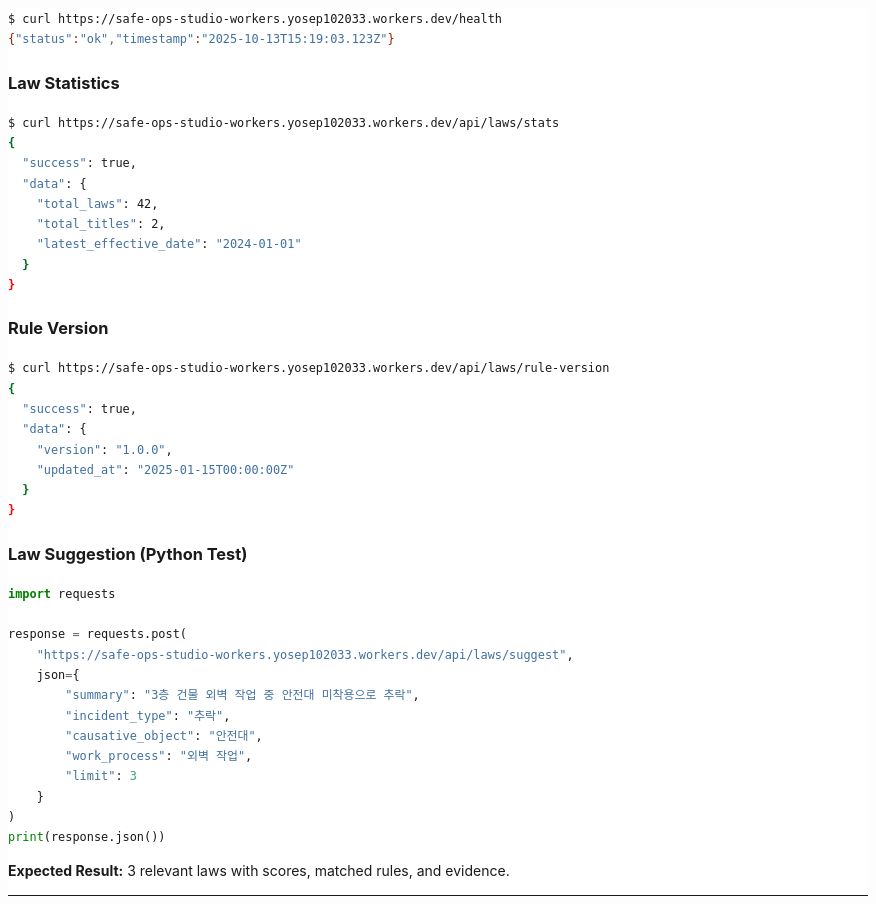 ```bash
$ curl https://safe-ops-studio-workers.yosep102033.workers.dev/health
{"status":"ok","timestamp":"2025-10-13T15:19:03.123Z"}
```

### Law Statistics

```bash
$ curl https://safe-ops-studio-workers.yosep102033.workers.dev/api/laws/stats
{
  "success": true,
  "data": {
    "total_laws": 42,
    "total_titles": 2,
    "latest_effective_date": "2024-01-01"
  }
}
```

### Rule Version

```bash
$ curl https://safe-ops-studio-workers.yosep102033.workers.dev/api/laws/rule-version
{
  "success": true,
  "data": {
    "version": "1.0.0",
    "updated_at": "2025-01-15T00:00:00Z"
  }
}
```

### Law Suggestion (Python Test)

```python
import requests

response = requests.post(
    "https://safe-ops-studio-workers.yosep102033.workers.dev/api/laws/suggest",
    json={
        "summary": "3층 건물 외벽 작업 중 안전대 미착용으로 추락",
        "incident_type": "추락",
        "causative_object": "안전대",
        "work_process": "외벽 작업",
        "limit": 3
    }
)
print(response.json())
```

**Expected Result:** 3 relevant laws with scores, matched rules, and evidence.

---
